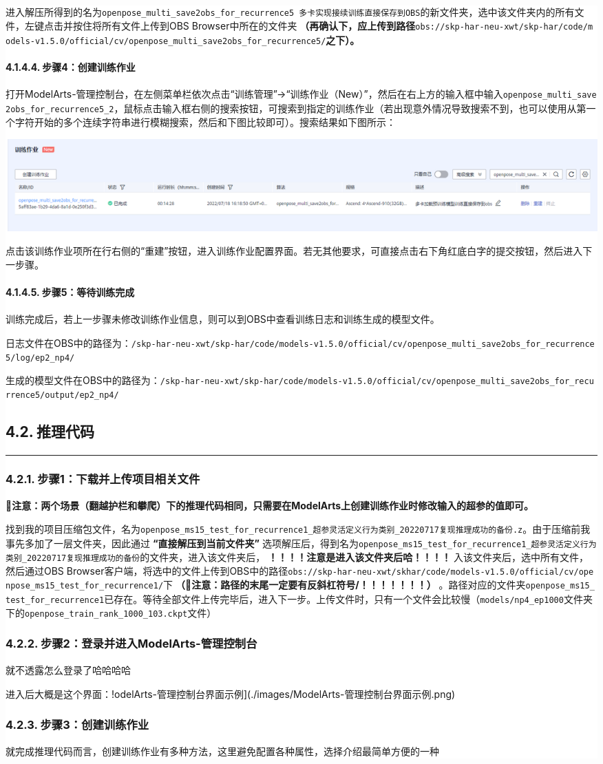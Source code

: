 进入解压所得到的名为`openpose_multi_save2obs_for_recurrence5 多卡实现接续训练直接保存到OBS`的新文件夹，选中该文件夹内的所有文件，左键点击并按住将所有文件上传到OBS Browser中所在的文件夹 **（再确认下，应上传到路径**`obs://skp-har-neu-xwt/skp-har/code/models-v1.5.0/official/cv/openpose_multi_save2obs_for_recurrence5/`**之下）。**

#### 4.1.4.4. 步骤4：创建训练作业
打开ModelArts-管理控制台，在左侧菜单栏依次点击“训练管理”->“训练作业（New）”，然后在右上方的输入框中输入`openpose_multi_save2obs_for_recurrence5_2`，鼠标点击输入框右侧的搜索按钮，可搜索到指定的训练作业（若出现意外情况导致搜索不到，也可以使用从第一个字符开始的多个连续字符串进行模糊搜索，然后和下图比较即可）。搜索结果如下图所示：

![训练方式4：训练作业搜索结果](./images/训练方式4：训练作业搜索结果.png)

点击该训练作业项所在行右侧的“重建”按钮，进入训练作业配置界面。若无其他要求，可直接点击右下角红底白字的提交按钮，然后进入下一步骤。


#### 4.1.4.5. 步骤5：等待训练完成
训练完成后，若上一步骤未修改训练作业信息，则可以到OBS中查看训练日志和训练生成的模型文件。

日志文件在OBS中的路径为：`/skp-har-neu-xwt/skp-har/code/models-v1.5.0/official/cv/openpose_multi_save2obs_for_recurrence5/log/ep2_np4/`

生成的模型文件在OBS中的路径为：`/skp-har-neu-xwt/skp-har/code/models-v1.5.0/official/cv/openpose_multi_save2obs_for_recurrence5/output/ep2_np4/`

## 4.2. **推理代码**

------

### 4.2.1. 步骤1：下载并上传项目相关文件
**🔺注意：两个场景（翻越护栏和攀爬）下的推理代码相同，只需要在ModelArts上创建训练作业时修改输入的超参的值即可。**

找到我的项目压缩包文件，名为`openpose_ms15_test_for_recurrence1_超参灵活定义行为类别_20220717复现推理成功的备份.z`。由于压缩前我事先多加了一层文件夹，因此通过 **“直接解压到当前文件夹”** 选项解压后，得到名为`openpose_ms15_test_for_recurrence1_超参灵活定义行为类别_20220717复现推理成功的备份`的文件夹，进入该文件夹后， **！！！！注意是进入该文件夹后哈！！！！** 
入该文件夹后，选中所有文件，然后通过OBS Browser客户端，将选中的文件上传到OBS中的路径`obs://skp-har-neu-xwt/skhar/code/models-v1.5.0/official/cv/openpose_ms15_test_for_recurrence1/`下 **（🔺注意：路径的末尾一定要有反斜杠符号/！！！！！！！）** 。路径对应的文件夹`openpose_ms15_test_for_recurrence1`已存在。等待全部文件上传完毕后，进入下一步。上传文件时，只有一个文件会比较慢（`models/np4_ep1000`文件夹下的`openpose_train_rank_1000_103.ckpt`文件）


### 4.2.2. 步骤2：登录并进入ModelArts-管理控制台
就不透露怎么登录了哈哈哈哈

进入后大概是这个界面：!odelArts-管理控制台界面示例](./images/ModelArts-管理控制台界面示例.png)

### 4.2.3. 步骤3：创建训练作业

就完成推理代码而言，创建训练作业有多种方法，这里避免配置各种属性，选择介绍最简单方便的一种
